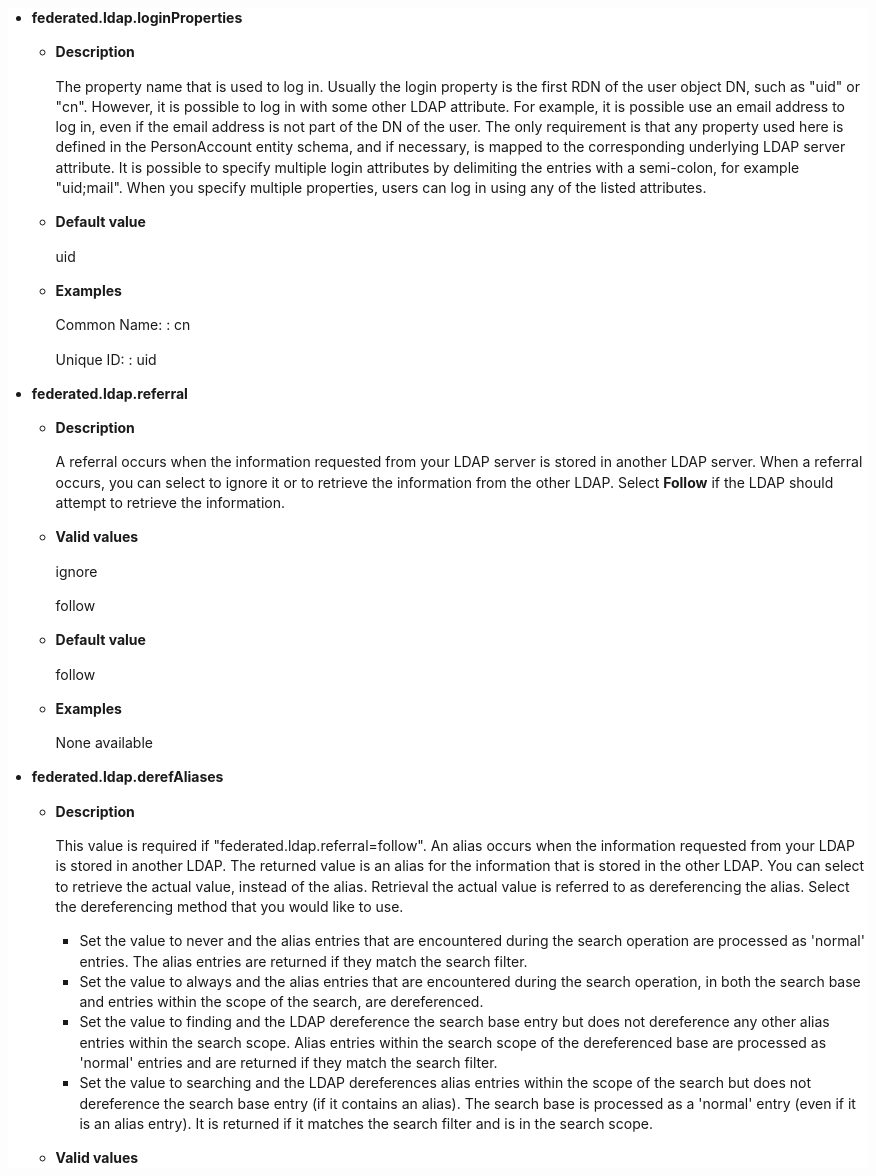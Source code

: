 -   **federated.ldap.loginProperties**

    -   **Description**

        The property name that is used to log in. Usually the login property is the first RDN of the user object DN, such as "uid" or "cn". However, it is possible to log in with some other LDAP attribute. For example, it is possible use an email address to log in, even if the email address is not part of the DN of the user. The only requirement is that any property used here is defined in the PersonAccount entity schema, and if necessary, is mapped to the corresponding underlying LDAP server attribute. It is possible to specify multiple login attributes by delimiting the entries with a semi-colon, for example "uid;mail". When you specify multiple properties, users can log in using any of the listed attributes.

    -   **Default value**

        uid

    -   **Examples**

        Common Name: : cn

        Unique ID: : uid

-   **federated.ldap.referral**

    -   **Description**

        A referral occurs when the information requested from your LDAP server is stored in another LDAP server. When a referral occurs, you can select to ignore it or to retrieve the information from the other LDAP. Select **Follow** if the LDAP should attempt to retrieve the information.

    -   **Valid values**

        ignore

        follow

    -   **Default value**

        follow

    -   **Examples**

        None available

-   **federated.ldap.derefAliases**

    -   **Description**

        This value is required if "federated.ldap.referral=follow". An alias occurs when the information requested from your LDAP is stored in another LDAP. The returned value is an alias for the information that is stored in the other LDAP. You can select to retrieve the actual value, instead of the alias. Retrieval the actual value is referred to as dereferencing the alias. Select the dereferencing method that you would like to use.

        -   Set the value to never and the alias entries that are encountered during the search operation are processed as 'normal' entries. The alias entries are returned if they match the search filter.
        -   Set the value to always and the alias entries that are encountered during the search operation, in both the search base and entries within the scope of the search, are dereferenced.
        -   Set the value to finding and the LDAP dereference the search base entry but does not dereference any other alias entries within the search scope. Alias entries within the search scope of the dereferenced base are processed as 'normal' entries and are returned if they match the search filter.
        -   Set the value to searching and the LDAP dereferences alias entries within the scope of the search but does not dereference the search base entry \(if it contains an alias\). The search base is processed as a 'normal' entry \(even if it is an alias entry\). It is returned if it matches the search filter and is in the search scope.
    -   **Valid values**
